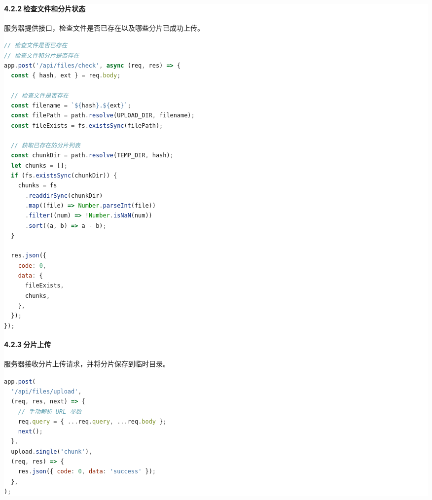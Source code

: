 #### 4.2.2 检查文件和分片状态

服务器提供接口，检查文件是否已存在以及哪些分片已成功上传。

```javascript
// 检查文件是否已存在
// 检查文件和分片是否存在
app.post('/api/files/check', async (req, res) => {
  const { hash, ext } = req.body;

  // 检查文件是否存在
  const filename = `${hash}.${ext}`;
  const filePath = path.resolve(UPLOAD_DIR, filename);
  const fileExists = fs.existsSync(filePath);

  // 获取已存在的分片列表
  const chunkDir = path.resolve(TEMP_DIR, hash);
  let chunks = [];
  if (fs.existsSync(chunkDir)) {
    chunks = fs
      .readdirSync(chunkDir)
      .map((file) => Number.parseInt(file))
      .filter((num) => !Number.isNaN(num))
      .sort((a, b) => a - b);
  }

  res.json({
    code: 0,
    data: {
      fileExists,
      chunks,
    },
  });
});
```

#### 4.2.3 分片上传

服务器接收分片上传请求，并将分片保存到临时目录。

```javascript
app.post(
  '/api/files/upload',
  (req, res, next) => {
    // 手动解析 URL 参数
    req.query = { ...req.query, ...req.body };
    next();
  },
  upload.single('chunk'),
  (req, res) => {
    res.json({ code: 0, data: 'success' });
  },
);
```
